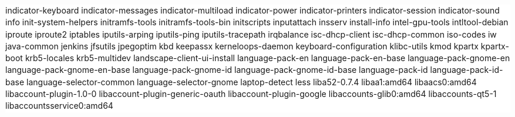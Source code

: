 indicator-keyboard
indicator-messages
indicator-multiload
indicator-power
indicator-printers
indicator-session
indicator-sound
info
init-system-helpers
initramfs-tools
initramfs-tools-bin
initscripts
inputattach
insserv
install-info
intel-gpu-tools
intltool-debian
iproute
iproute2
iptables
iputils-arping
iputils-ping
iputils-tracepath
irqbalance
isc-dhcp-client
isc-dhcp-common
iso-codes
iw
java-common
jenkins
jfsutils
jpegoptim
kbd
keepassx
kerneloops-daemon
keyboard-configuration
klibc-utils
kmod
kpartx
kpartx-boot
krb5-locales
krb5-multidev
landscape-client-ui-install
language-pack-en
language-pack-en-base
language-pack-gnome-en
language-pack-gnome-en-base
language-pack-gnome-id
language-pack-gnome-id-base
language-pack-id
language-pack-id-base
language-selector-common
language-selector-gnome
laptop-detect
less
liba52-0.7.4
libaa1:amd64
libaacs0:amd64
libaccount-plugin-1.0-0
libaccount-plugin-generic-oauth
libaccount-plugin-google
libaccounts-glib0:amd64
libaccounts-qt5-1
libaccountsservice0:amd64